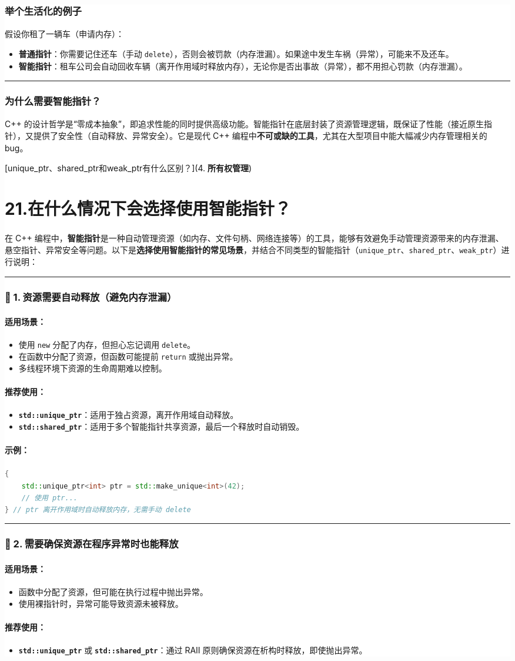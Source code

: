### 举个生活化的例子

假设你租了一辆车（申请内存）：
- **普通指针**：你需要记住还车（手动 `delete`），否则会被罚款（内存泄漏）。如果途中发生车祸（异常），可能来不及还车。
- **智能指针**：租车公司会自动回收车辆（离开作用域时释放内存），无论你是否出事故（异常），都不用担心罚款（内存泄漏）。

---

### 为什么需要智能指针？

C++ 的设计哲学是“零成本抽象”，即追求性能的同时提供高级功能。智能指针在底层封装了资源管理逻辑，既保证了性能（接近原生指针），又提供了安全性（自动释放、异常安全）。它是现代 C++ 编程中**不可或缺的工具**，尤其在大型项目中能大幅减少内存管理相关的 bug。



[unique_ptr、shared_ptr和weak_ptr有什么区别？](4. **所有权管理**)



# 21.在什么情况下会选择使用智能指针？

在 C++ 编程中，**智能指针**是一种自动管理资源（如内存、文件句柄、网络连接等）的工具，能够有效避免手动管理资源带来的内存泄漏、悬空指针、异常安全等问题。以下是**选择使用智能指针的常见场景**，并结合不同类型的智能指针（`unique_ptr`、`shared_ptr`、`weak_ptr`）进行说明：

---

### 📌 1. **资源需要自动释放（避免内存泄漏）**
#### 适用场景：
- 使用 `new` 分配了内存，但担心忘记调用 `delete`。
- 在函数中分配了资源，但函数可能提前 `return` 或抛出异常。
- 多线程环境下资源的生命周期难以控制。

#### 推荐使用：
- **`std::unique_ptr`**：适用于独占资源，离开作用域自动释放。
- **`std::shared_ptr`**：适用于多个智能指针共享资源，最后一个释放时自动销毁。

#### 示例：
```cpp
{
    std::unique_ptr<int> ptr = std::make_unique<int>(42);
    // 使用 ptr...
} // ptr 离开作用域时自动释放内存，无需手动 delete
```

---

### 📌 2. **需要确保资源在程序异常时也能释放**
#### 适用场景：
- 函数中分配了资源，但可能在执行过程中抛出异常。
- 使用裸指针时，异常可能导致资源未被释放。

#### 推荐使用：
- **`std::unique_ptr`** 或 **`std::shared_ptr`**：通过 RAII 原则确保资源在析构时释放，即使抛出异常。
